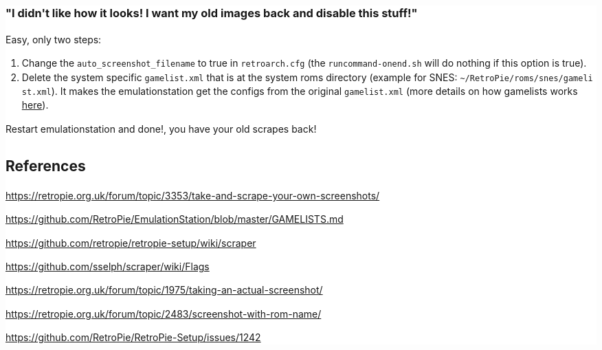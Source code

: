 
### "I didn't like how it looks! I want my old images back and disable this stuff!"

Easy, only two steps:

1. Change the `auto_screenshot_filename` to true in `retroarch.cfg` (the `runcommand-onend.sh` will do nothing if this option is true).
2. Delete the system specific `gamelist.xml` that is at the system roms directory (example for SNES: `~/RetroPie/roms/snes/gamelist.xml`). It makes the emulationstation get the configs from the original `gamelist.xml` (more details on how gamelists works [here](https://github.com/RetroPie/EmulationStation/blob/master/GAMELISTS.md)).

Restart emulationstation and done!, you have your old scrapes back!

## References

https://retropie.org.uk/forum/topic/3353/take-and-scrape-your-own-screenshots/

https://github.com/RetroPie/EmulationStation/blob/master/GAMELISTS.md

https://github.com/retropie/retropie-setup/wiki/scraper

https://github.com/sselph/scraper/wiki/Flags

https://retropie.org.uk/forum/topic/1975/taking-an-actual-screenshot/

https://retropie.org.uk/forum/topic/2483/screenshot-with-rom-name/

https://github.com/RetroPie/RetroPie-Setup/issues/1242
